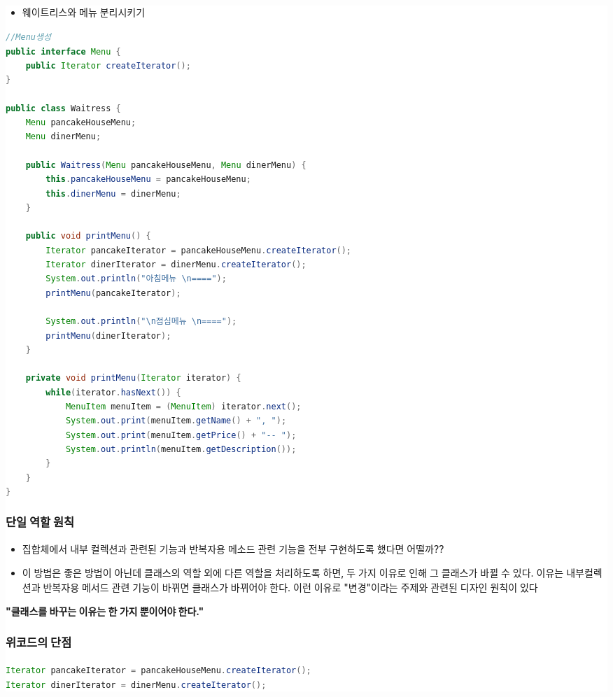 * 웨이트리스와 메뉴 분리시키기

```java
//Menu생성
public interface Menu {
	public Iterator createIterator();
}

public class Waitress {
	Menu pancakeHouseMenu;
	Menu dinerMenu;

	public Waitress(Menu pancakeHouseMenu, Menu dinerMenu) {
		this.pancakeHouseMenu = pancakeHouseMenu;
		this.dinerMenu = dinerMenu;
	}

	public void printMenu() {
		Iterator pancakeIterator = pancakeHouseMenu.createIterator();
		Iterator dinerIterator = dinerMenu.createIterator();
		System.out.println("아침메뉴 \n====");
		printMenu(pancakeIterator);

		System.out.println("\n점심메뉴 \n====");
		printMenu(dinerIterator);
	}

	private void printMenu(Iterator iterator) {
		while(iterator.hasNext()) {
			MenuItem menuItem = (MenuItem) iterator.next();
			System.out.print(menuItem.getName() + ", ");
			System.out.print(menuItem.getPrice() + "-- ");
			System.out.println(menuItem.getDescription());
		}
	}
}
```

### 단일 역할 원칙

* 집합체에서 내부 컬렉션과 관련된 기능과 반복자용 메소드 관련 기능을 전부 구현하도록 했다면 어떨까??

- 이 방법은 좋은 방법이 아닌데 클래스의 역할 외에 다른 역할을 처리하도록 하면, 두 가지 이유로 인해 그 클래스가 바뀔 수 있다. 이유는 내부컬렉션과 반복자용 메서드 관련 기능이 바뀌면 클래스가 바뀌어야 한다. 이런 이유로 "변경"이라는 주제와 관련된 디자인 원칙이 있다

**"클래스를 바꾸는 이유는 한 가지 뿐이어야 한다."**

### 위코드의 단점

```java
Iterator pancakeIterator = pancakeHouseMenu.createIterator();
Iterator dinerIterator = dinerMenu.createIterator();
```

